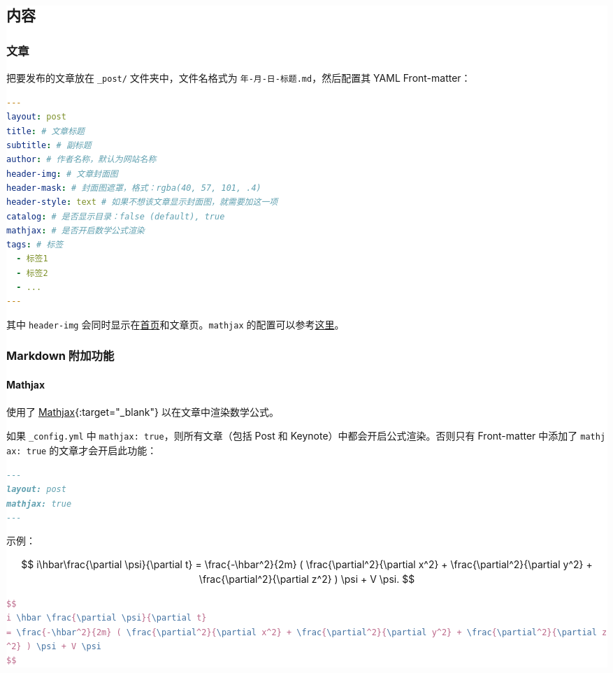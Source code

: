 

## 内容

### 文章

把要发布的文章放在 `_post/` 文件夹中，文件名格式为 `年-月-日-标题.md`，然后配置其 YAML Front-matter：

```yaml
---
layout: post
title: # 文章标题
subtitle: # 副标题
author: # 作者名称，默认为网站名称
header-img: # 文章封面图
header-mask: # 封面图遮罩，格式：rgba(40, 57, 101, .4)
header-style: text # 如果不想该文章显示封面图，就需要加这一项
catalog: # 是否显示目录：false (default), true
mathjax: # 是否开启数学公式渲染
tags: # 标签
  - 标签1
  - 标签2
  - ...
---
```

其中 `header-img` 会同时显示在[首页](#首页文章列表)和文章页。`mathjax` 的配置可以参考[这里](#mathjax)。



### Markdown 附加功能

#### Mathjax

使用了 [Mathjax](https://github.com/mathjax/MathJax){:target="_blank"} 以在文章中渲染数学公式。

如果 `_config.yml` 中 `mathjax: true`，则所有文章（包括 Post 和 Keynote）中都会开启公式渲染。否则只有 Front-matter 中添加了 `mathjax: true` 的文章才会开启此功能：

```markdown
---
layout: post
mathjax: true
---
```

示例：

$$
i\hbar\frac{\partial \psi}{\partial t} = \frac{-\hbar^2}{2m} ( \frac{\partial^2}{\partial x^2} + \frac{\partial^2}{\partial y^2} + \frac{\partial^2}{\partial z^2} ) \psi + V \psi.
$$


```latex
$$
i \hbar \frac{\partial \psi}{\partial t}
= \frac{-\hbar^2}{2m} ( \frac{\partial^2}{\partial x^2} + \frac{\partial^2}{\partial y^2} + \frac{\partial^2}{\partial z^2} ) \psi + V \psi
$$
```
